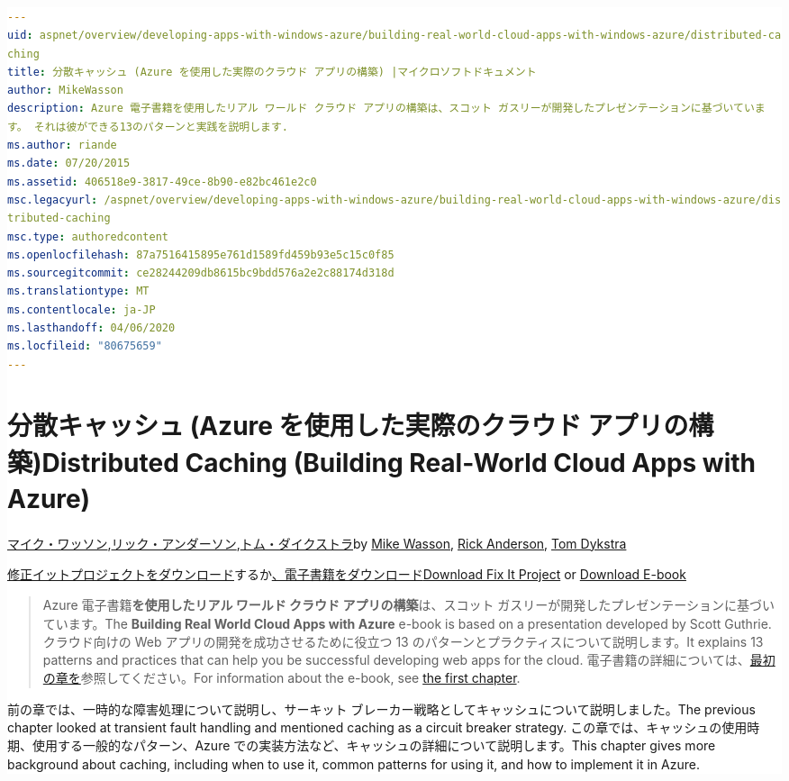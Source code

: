```yaml
---
uid: aspnet/overview/developing-apps-with-windows-azure/building-real-world-cloud-apps-with-windows-azure/distributed-caching
title: 分散キャッシュ (Azure を使用した実際のクラウド アプリの構築) |マイクロソフトドキュメント
author: MikeWasson
description: Azure 電子書籍を使用したリアル ワールド クラウド アプリの構築は、スコット ガスリーが開発したプレゼンテーションに基づいています。 それは彼ができる13のパターンと実践を説明します.
ms.author: riande
ms.date: 07/20/2015
ms.assetid: 406518e9-3817-49ce-8b90-e82bc461e2c0
msc.legacyurl: /aspnet/overview/developing-apps-with-windows-azure/building-real-world-cloud-apps-with-windows-azure/distributed-caching
msc.type: authoredcontent
ms.openlocfilehash: 87a7516415895e761d1589fd459b93e5c15c0f85
ms.sourcegitcommit: ce28244209db8615bc9bdd576a2e2c88174d318d
ms.translationtype: MT
ms.contentlocale: ja-JP
ms.lasthandoff: 04/06/2020
ms.locfileid: "80675659"
---
```

# <a name="distributed-caching-building-real-world-cloud-apps-with-azure"></a><span data-ttu-id="38edb-104">分散キャッシュ (Azure を使用した実際のクラウド アプリの構築)</span><span class="sxs-lookup"><span data-stu-id="38edb-104">Distributed Caching (Building Real-World Cloud Apps with Azure)</span></span>

<span data-ttu-id="38edb-105">[マイク・ワッソン](https://github.com/MikeWasson),[リック・アンダーソン](https://twitter.com/RickAndMSFT),[トム・ダイクストラ](https://github.com/tdykstra)</span><span class="sxs-lookup"><span data-stu-id="38edb-105">by [Mike Wasson](https://github.com/MikeWasson), [Rick Anderson](https://twitter.com/RickAndMSFT), [Tom Dykstra](https://github.com/tdykstra)</span></span>

<span data-ttu-id="38edb-106">[修正イットプロジェクトをダウンロード](https://code.msdn.microsoft.com/Fix-It-app-for-Building-cdd80df4)するか[、電子書籍をダウンロード](https://blogs.msdn.com/b/microsoft_press/archive/2014/07/23/free-ebook-building-cloud-apps-with-microsoft-azure.aspx)</span><span class="sxs-lookup"><span data-stu-id="38edb-106">[Download Fix It Project](https://code.msdn.microsoft.com/Fix-It-app-for-Building-cdd80df4) or [Download E-book](https://blogs.msdn.com/b/microsoft_press/archive/2014/07/23/free-ebook-building-cloud-apps-with-microsoft-azure.aspx)</span></span>

> <span data-ttu-id="38edb-107">Azure 電子書籍**を使用したリアル ワールド クラウド アプリの構築**は、スコット ガスリーが開発したプレゼンテーションに基づいています。</span><span class="sxs-lookup"><span data-stu-id="38edb-107">The **Building Real World Cloud Apps with Azure** e-book is based on a presentation developed by Scott Guthrie.</span></span> <span data-ttu-id="38edb-108">クラウド向けの Web アプリの開発を成功させるために役立つ 13 のパターンとプラクティスについて説明します。</span><span class="sxs-lookup"><span data-stu-id="38edb-108">It explains 13 patterns and practices that can help you be successful developing web apps for the cloud.</span></span> <span data-ttu-id="38edb-109">電子書籍の詳細については、[最初の章を](introduction.md)参照してください。</span><span class="sxs-lookup"><span data-stu-id="38edb-109">For information about the e-book, see [the first chapter](introduction.md).</span></span>

<span data-ttu-id="38edb-110">前の章では、一時的な障害処理について説明し、サーキット ブレーカー戦略としてキャッシュについて説明しました。</span><span class="sxs-lookup"><span data-stu-id="38edb-110">The previous chapter looked at transient fault handling and mentioned caching as a circuit breaker strategy.</span></span> <span data-ttu-id="38edb-111">この章では、キャッシュの使用時期、使用する一般的なパターン、Azure での実装方法など、キャッシュの詳細について説明します。</span><span class="sxs-lookup"><span data-stu-id="38edb-111">This chapter gives more background about caching, including when to use it, common patterns for using it, and how to implement it in Azure.</span></span>

